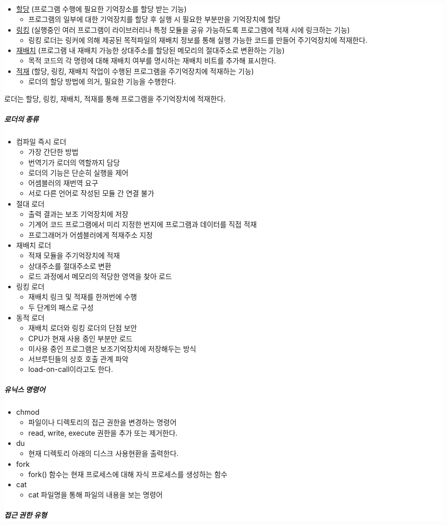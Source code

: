 - <u>할당</u> (프로그램 수행에 필요한 기억장소를 할당 받는 기능)
  - 프로그램의 일부에 대한 기억장치를 할당 후 실행 시 필요한 부분만을 기억장치에 할당
- <u>링킹</u> (실행중인 여러 프로그램이 라이브러리나 특정 모듈을 공유 가능하도록 프로그램에 적재 시에 링크하는 기능)
  - 링킹 로더는 링커에 의해 제공된 목적파일의 재배치 정보를 통해 실행 가능한 코드를 만들어 주기억장치에 적재한다.
- <u>재배치</u> (프로그램 내 재배치 가능한 상대주소를 할당된 메모리의 절대주소로 변환하는 기능)
  - 목적 코드의 각 명령에 대해 재배치 여부를 명시하는 재배치 비트를 추가해 표시한다.
- <u>적재</u> (할당, 링킹, 재배치 작업이 수행된 프로그램을 주기억장치에 적재하는 기능)
  - 로더의 할당 방법에 의거, 필요한 기능을 수행한다.

로더는 할당, 링킹, 재배치, 적재를 통해 프로그램을 주기억장치에 적재한다.



##### 로더의 종류

- 컴파일 즉시 로더
  - 가장 간단한 방법
  - 번역기가 로더의 역할까지 담당
  - 로더의 기능은 단순히 실행을 제어
  - 어셈블러의 재번역 요구
  - 서로 다른 언어로 작성된 모듈 간 연결 불가
- 절대 로더
  - 출력 결과는 보조 기억장치에 저장
  - 기계어 코드 프로그램에서 미리 지정한 번지에 프로그램과 데이터를 직접 적재
  - 프로그래머가 어셈블러에게 적재주소 지정
- 재배치 로더
  - 적재 모듈을 주기억장치에 적재
  - 상대주소를 절대주소로 변환
  - 로드 과정에서 메모리의 적당한 영역을 찾아 로드
- 링킹 로더
  - 재배치 링크 및 적재를 한꺼번에 수행
  - 두 단계의 패스로 구성
- 동적 로더
  - 재배치 로더와 링킹 로더의 단점 보안
  - CPU가 현재 사용 중인 부분만 로드
  - 미사용 중인 프로그램은 보조기억장치에 저장해두는 방식
  - 서브루틴들의 상호 호출 관계 파악
  - load-on-call이라고도 한다.



##### 유닉스 명령어

- chmod
  - 파일이나 디렉토리의 접근 권한을 변경하는 명령어
  - read, write, execute 권한을 추가 또는 제거한다.
- du
  - 현재 디렉토리 아래의 디스크 사용현환을 출력한다.
- fork
  - fork() 함수는 현재 프로세스에 대해 자식 프로세스를 생성하는 함수
- cat
  - cat 파일명을 통해 파일의 내용을 보는 명령어



##### 접근 권한 유형
